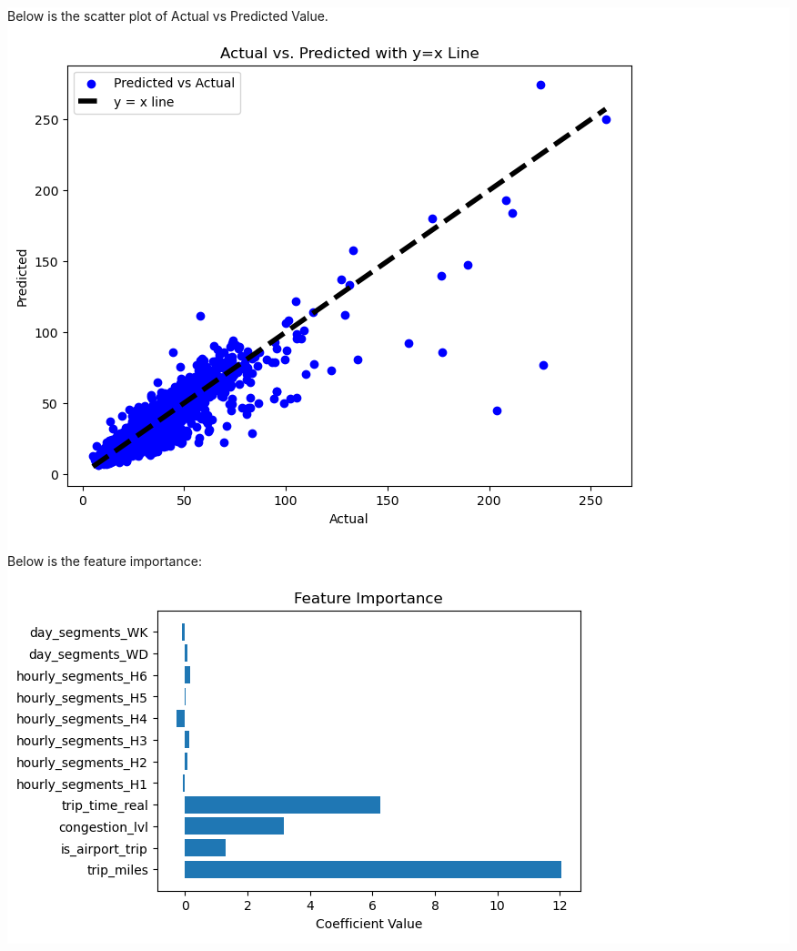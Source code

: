 


Below is the scatter plot of Actual vs Predicted Value.


![](final_actual_pred.png)

Below is the feature importance:

![](final_importance.png)
